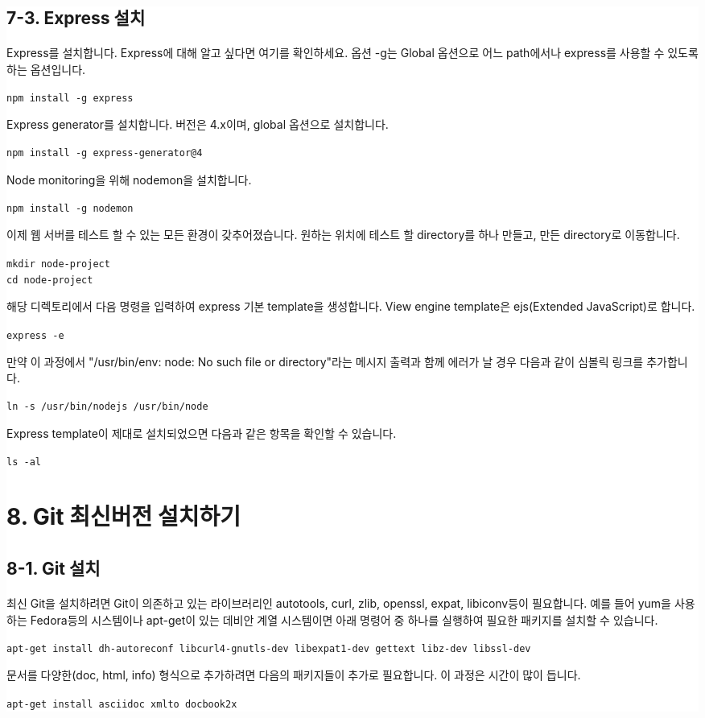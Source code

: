 ## 7-3. Express 설치

Express를 설치합니다. Express에 대해 알고 싶다면 여기를 확인하세요. 옵션 -g는 Global 옵션으로 어느 path에서나 express를 사용할 수 있도록 하는 옵션입니다.
```shell
npm install -g express
```

Express generator를 설치합니다. 버전은 4.x이며, global 옵션으로 설치합니다.
```shell
npm install -g express-generator@4
```

Node monitoring을 위해 nodemon을 설치합니다.
```shell
npm install -g nodemon
```

이제 웹 서버를 테스트 할 수 있는 모든 환경이 갖추어졌습니다. 원하는 위치에 테스트 할 directory를 하나 만들고, 만든 directory로 이동합니다.
```shell
mkdir node-project
cd node-project
```

해당 디렉토리에서 다음 명령을 입력하여 express 기본 template을 생성합니다. View engine template은 ejs(Extended JavaScript)로 합니다.
```shell
express -e
```

만약 이 과정에서 "/usr/bin/env: node: No such file or directory"라는 메시지 출력과 함께 에러가 날 경우 다음과 같이 심볼릭 링크를 추가합니다.
```shell
ln -s /usr/bin/nodejs /usr/bin/node
```

Express template이 제대로 설치되었으면 다음과 같은 항목을 확인할 수 있습니다.
```shell
ls -al
```

# 8. Git 최신버전 설치하기

## 8-1. Git 설치

최신 Git을 설치하려면 Git이 의존하고 있는 라이브러리인 autotools, curl, zlib, openssl, expat, libiconv등이 필요합니다. 예를 들어 yum을 사용하는 Fedora등의 시스템이나 apt-get이 있는 데비안 계열 시스템이면 아래 명령어 중 하나를 실행하여 필요한 패키지를 설치할 수 있습니다.

```shell
apt-get install dh-autoreconf libcurl4-gnutls-dev libexpat1-dev gettext libz-dev libssl-dev
```

문서를 다양한(doc, html, info) 형식으로 추가하려면 다음의 패키지들이 추가로 필요합니다. 이 과정은 시간이 많이 듭니다.
```shell
apt-get install asciidoc xmlto docbook2x
```

